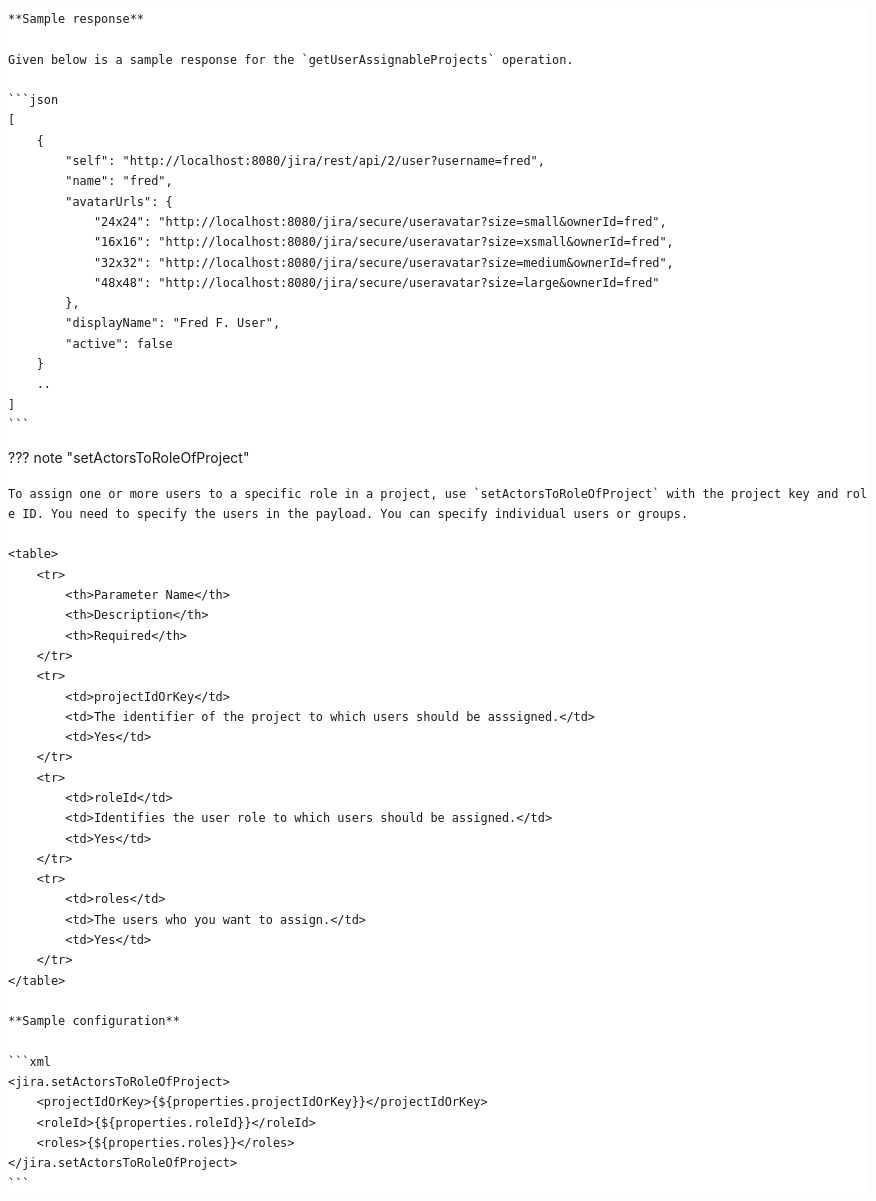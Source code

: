     **Sample response**

    Given below is a sample response for the `getUserAssignableProjects` operation.

    ```json
    [
        {
            "self": "http://localhost:8080/jira/rest/api/2/user?username=fred",
            "name": "fred",
            "avatarUrls": {
                "24x24": "http://localhost:8080/jira/secure/useravatar?size=small&ownerId=fred",
                "16x16": "http://localhost:8080/jira/secure/useravatar?size=xsmall&ownerId=fred",
                "32x32": "http://localhost:8080/jira/secure/useravatar?size=medium&ownerId=fred",
                "48x48": "http://localhost:8080/jira/secure/useravatar?size=large&ownerId=fred"
            },
            "displayName": "Fred F. User",
            "active": false
        }
        ..
    ]
    ```

??? note "setActorsToRoleOfProject"

    To assign one or more users to a specific role in a project, use `setActorsToRoleOfProject` with the project key and role ID. You need to specify the users in the payload. You can specify individual users or groups.

    <table>
        <tr>
            <th>Parameter Name</th>
            <th>Description</th>
            <th>Required</th>
        </tr>
        <tr>
            <td>projectIdOrKey</td>
            <td>The identifier of the project to which users should be asssigned.</td>
            <td>Yes</td>
        </tr>
        <tr>
            <td>roleId</td>
            <td>Identifies the user role to which users should be assigned.</td>
            <td>Yes</td>
        </tr>
        <tr>
            <td>roles</td>
            <td>The users who you want to assign.</td>
            <td>Yes</td>
        </tr>
    </table>

    **Sample configuration**
    
    ```xml
    <jira.setActorsToRoleOfProject>
        <projectIdOrKey>{${properties.projectIdOrKey}}</projectIdOrKey>
        <roleId>{${properties.roleId}}</roleId>
        <roles>{${properties.roles}}</roles>
    </jira.setActorsToRoleOfProject>
    ```
    